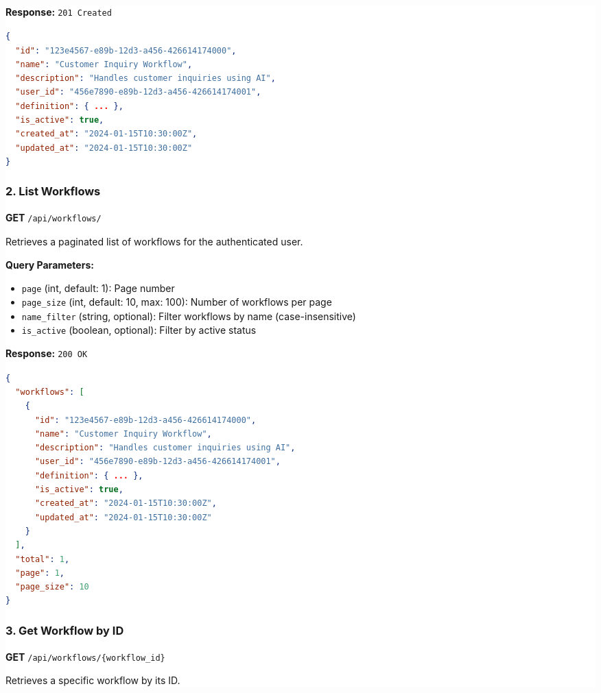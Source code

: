 **Response:** `201 Created`

```json
{
  "id": "123e4567-e89b-12d3-a456-426614174000",
  "name": "Customer Inquiry Workflow",
  "description": "Handles customer inquiries using AI",
  "user_id": "456e7890-e89b-12d3-a456-426614174001",
  "definition": { ... },
  "is_active": true,
  "created_at": "2024-01-15T10:30:00Z",
  "updated_at": "2024-01-15T10:30:00Z"
}
```

### 2. List Workflows

**GET** `/api/workflows/`

Retrieves a paginated list of workflows for the authenticated user.

**Query Parameters:**

- `page` (int, default: 1): Page number
- `page_size` (int, default: 10, max: 100): Number of workflows per page
- `name_filter` (string, optional): Filter workflows by name (case-insensitive)
- `is_active` (boolean, optional): Filter by active status

**Response:** `200 OK`

```json
{
  "workflows": [
    {
      "id": "123e4567-e89b-12d3-a456-426614174000",
      "name": "Customer Inquiry Workflow",
      "description": "Handles customer inquiries using AI",
      "user_id": "456e7890-e89b-12d3-a456-426614174001",
      "definition": { ... },
      "is_active": true,
      "created_at": "2024-01-15T10:30:00Z",
      "updated_at": "2024-01-15T10:30:00Z"
    }
  ],
  "total": 1,
  "page": 1,
  "page_size": 10
}
```

### 3. Get Workflow by ID

**GET** `/api/workflows/{workflow_id}`

Retrieves a specific workflow by its ID.
